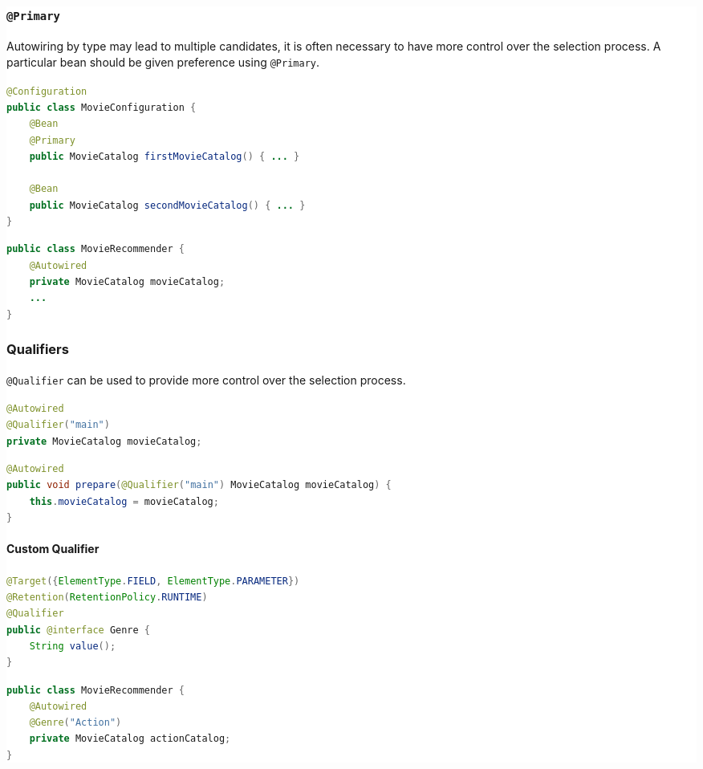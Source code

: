 ### `@Primary`

Autowiring by type may lead to multiple candidates, it is often necessary to have more control over the selection process.
A particular bean should be given preference using `@Primary`.

```java
@Configuration
public class MovieConfiguration {
    @Bean
    @Primary
    public MovieCatalog firstMovieCatalog() { ... }
    
    @Bean
    public MovieCatalog secondMovieCatalog() { ... }
}
```

```java
public class MovieRecommender {
    @Autowired
    private MovieCatalog movieCatalog;
    ...
}
```

### Qualifiers

`@Qualifier` can be used to provide more control over the selection process.

```java
@Autowired
@Qualifier("main")
private MovieCatalog movieCatalog;
```

```java
@Autowired
public void prepare(@Qualifier("main") MovieCatalog movieCatalog) {
    this.movieCatalog = movieCatalog;
}
```

#### Custom Qualifier

```java
@Target({ElementType.FIELD, ElementType.PARAMETER})
@Retention(RetentionPolicy.RUNTIME)
@Qualifier
public @interface Genre {
    String value();
}
```

```java
public class MovieRecommender {
    @Autowired
    @Genre("Action")
    private MovieCatalog actionCatalog;
}
```
